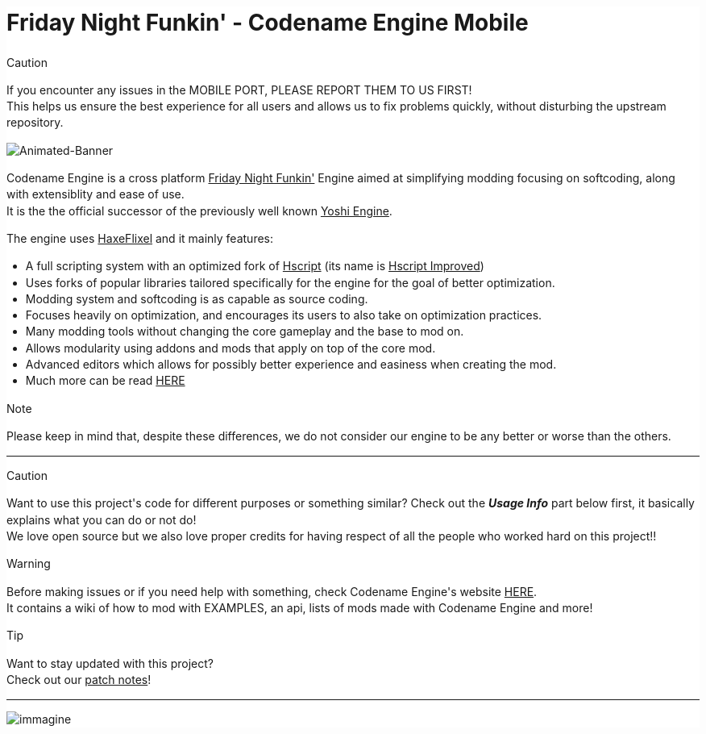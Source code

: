 # Friday Night Funkin' - Codename Engine Mobile

> [!CAUTION]
> If you encounter any issues in the MOBILE PORT, PLEASE REPORT THEM TO US FIRST!  
> This helps us ensure the best experience for all users and allows us to fix problems quickly, without disturbing the upstream repository.

![Animated-Banner](https://github.com/user-attachments/assets/5830221d-d954-4be3-afe8-caae364a5881)

Codename Engine is a cross platform [Friday Night Funkin'](https://github.com/FunkinCrew/Funkin) Engine aimed at simplifying modding focusing on softcoding, along with extensiblity and ease of use.<br>
It is the the official successor of the previously well known [Yoshi Engine](https://github.com/CodenameCrew/YoshiCrafterEngine).

The engine uses [HaxeFlixel](https://haxeflixel.com/) and it mainly features:
- A full scripting system with an optimized fork of [Hscript](https://lib.haxe.org/p/hscript/) (its name is [Hscript Improved](https://github.com/CodenameCrew/hscript-improved))
- Uses forks of popular libraries tailored specifically for the engine for the goal of better optimization.
- Modding system and softcoding is as capable as source coding.
- Focuses heavily on optimization, and encourages its users to also take on optimization practices.
- Many modding tools without changing the core gameplay and the base to mod on.
- Allows modularity using addons and mods that apply on top of the core mod.
- Advanced editors which allows for possibly better experience and easiness when creating the mod.
- Much more can be read [HERE](https://github.com/CodenameCrew/CodenameEngine/FEATURES.md)

> [!NOTE]
> Please keep in mind that, despite these differences, we do not consider our engine to be any better or worse than the others.

---

> [!CAUTION]
> Want to use this project's code for different purposes or something similar? Check out the ***Usage Info*** part below first, it basically explains what you can do or not do!<br>
> We love open source but we also love proper credits for having respect of all the people who worked hard on this project!!

> [!WARNING]
> Before making issues or if you need help with something, check Codename Engine's website [HERE](https://codename-engine.com/).<br>
> It contains a wiki of how to mod with EXAMPLES, an api, lists of mods made with Codename Engine and more!

> [!TIP]
> Want to stay updated with this project?<br>
> Check out our [patch notes](https://github.com/CodenameCrew/CodenameEngine/PATCHNOTES.md)!

---

<img width="1080" height="146" alt="immagine" src="https://github.com/user-attachments/assets/93604082-6bac-4ffc-99b0-5393b1e340a4" />
